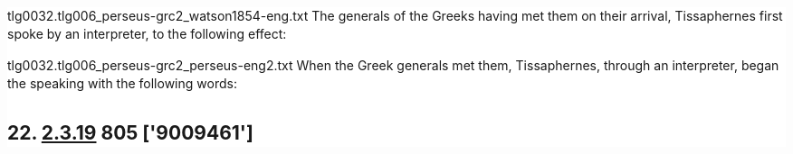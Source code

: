 
tlg0032.tlg006_perseus-grc2_watson1854-eng.txt The generals of the Greeks having met them on their arrival, Tissaphernes first spoke by an interpreter, to the following effect: 

tlg0032.tlg006_perseus-grc2_perseus-eng2.txt When the Greek generals met them, Tissaphernes, through an interpreter, began the speaking with the following words: 

## 22. [2.3.19](https://beyond-translation.perseus.org/reader/urn:cts:greekLit:tlg0032.tlg006.perseus-grc2:2.3.19?mode=syntax-trees) 805 ['9009461']